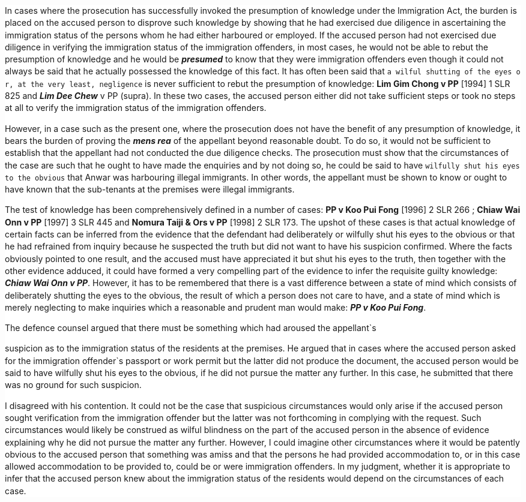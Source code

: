 In cases where the prosecution has successfully invoked the presumption of knowledge under the Immigration Act, the burden is placed on the accused person to disprove such knowledge by showing that he had exercised due diligence in ascertaining the immigration status of the persons whom he had either harboured or employed. If the accused person had not exercised due diligence in verifying the immigration status of the immigration offenders, in most cases, he would not be able to rebut the presumption of knowledge and he would be **_presumed_** to know that they were immigration offenders even though it could not always be said that he actually possessed the knowledge of this fact. It has often been said that `a wilful shutting of the eyes or, at the very least, negligence` is never sufficient to rebut the presumption of knowledge: **Lim Gim Chong v PP** <span class="citation">[1994] 1 SLR 825</span> and **_Lim Dee Chew_** v PP (supra). In these two cases, the accused person either did not take sufficient steps or took no steps at all to verify the immigration status of the immigration offenders. 

However, in a case such as the present one, where the prosecution does not have the benefit of any presumption of knowledge, it bears the burden of proving the **_mens rea_** of the appellant beyond reasonable doubt. To do so, it would not be sufficient to establish that the appellant had not conducted the due diligence checks. The prosecution must show that the circumstances of the case are such that he ought to have made the enquiries and by not doing so, he could be said to have `wilfully shut his eyes to the obvious` that Anwar was harbouring illegal immigrants. In other words, the appellant must be shown to know or ought to have known that the sub-tenants at the premises were illegal immigrants. 

The test of knowledge has been comprehensively defined in a number of cases: **PP v Koo Pui Fong** <span class="citation">[1996] 2 SLR 266</span> ; **Chiaw Wai Onn v PP** <span class="citation">[1997] 3 SLR 445</span> and **Nomura Taiji & Ors v PP** <span class="citation">[1998] 2 SLR 173</span>. The upshot of these cases is that actual knowledge of certain facts can be inferred from the evidence that the defendant had deliberately or wilfully shut his eyes to the obvious or that he had refrained from inquiry because he suspected the truth but did not want to have his suspicion confirmed. Where the facts obviously pointed to one result, and the accused must have appreciated it but shut his eyes to the truth, then together with the other evidence adduced, it could have formed a very compelling part of the evidence to infer the requisite guilty knowledge: **_Chiaw Wai Onn v PP_**. However, it has to be remembered that there is a vast difference between a state of mind which consists of deliberately shutting the eyes to the obvious, the result of which a person does not care to have, and a state of mind which is merely neglecting to make inquiries which a reasonable and prudent man would make: **_PP v Koo Pui Fong_**. 

The defence counsel argued that there must be something which had aroused the appellant`s 


suspicion as to the immigration status of the residents at the premises. He argued that in cases where the accused person asked for the immigration offender`s passport or work permit but the latter did not produce the document, the accused person would be said to have wilfully shut his eyes to the obvious, if he did not pursue the matter any further. In this case, he submitted that there was no ground for such suspicion. 

I disagreed with his contention. It could not be the case that suspicious circumstances would only arise if the accused person sought verification from the immigration offender but the latter was not forthcoming in complying with the request. Such circumstances would likely be construed as wilful blindness on the part of the accused person in the absence of evidence explaining why he did not pursue the matter any further. However, I could imagine other circumstances where it would be patently obvious to the accused person that something was amiss and that the persons he had provided accommodation to, or in this case allowed accommodation to be provided to, could be or were immigration offenders. In my judgment, whether it is appropriate to infer that the accused person knew about the immigration status of the residents would depend on the circumstances of each case. 

